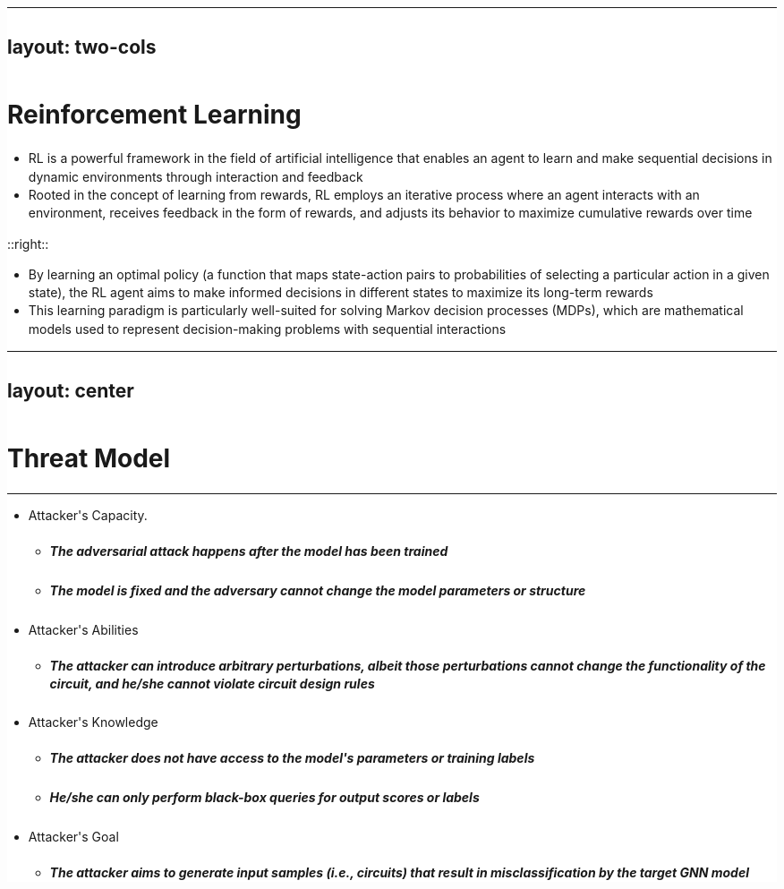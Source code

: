 </v-clicks>


---
layout: two-cols
---
# Reinforcement Learning


<v-clicks depth="1">

- RL is a powerful framework in the field of artificial intelligence that enables an agent to learn and make sequential decisions in dynamic environments through interaction and feedback
- Rooted in the concept of learning from rewards, RL employs an iterative process where an agent interacts with an environment, receives feedback in the form of rewards, and adjusts its behavior to maximize cumulative rewards over time

</v-clicks>


::right::

<v-clicks depth="1">

- By learning an optimal policy (a function that maps state-action pairs to probabilities of selecting a particular action in a given state), the RL agent aims to make informed decisions in different states to maximize its long-term rewards
- This learning paradigm is particularly well-suited for solving Markov decision processes (MDPs), which are mathematical models used to represent decision-making problems with sequential interactions

</v-clicks>



---
layout: center
---

# Threat Model

---

<v-clicks depth="2">

- Attacker's Capacity.
  - ##### The adversarial attack happens after the model has been trained
  - ##### The model is fixed and the adversary cannot change the model parameters or structure
- Attacker's Abilities
  - ##### The attacker can introduce arbitrary perturbations, albeit those perturbations cannot change the functionality of the circuit, and he/she cannot violate circuit design rules
- Attacker's Knowledge
  - ##### The attacker does not have access to the model's parameters or training labels 
  - ##### He/she can only perform black-box queries for output scores or labels
- Attacker's Goal
  - ##### The attacker aims to generate input samples (i.e., circuits) that result in misclassification by the target GNN model
